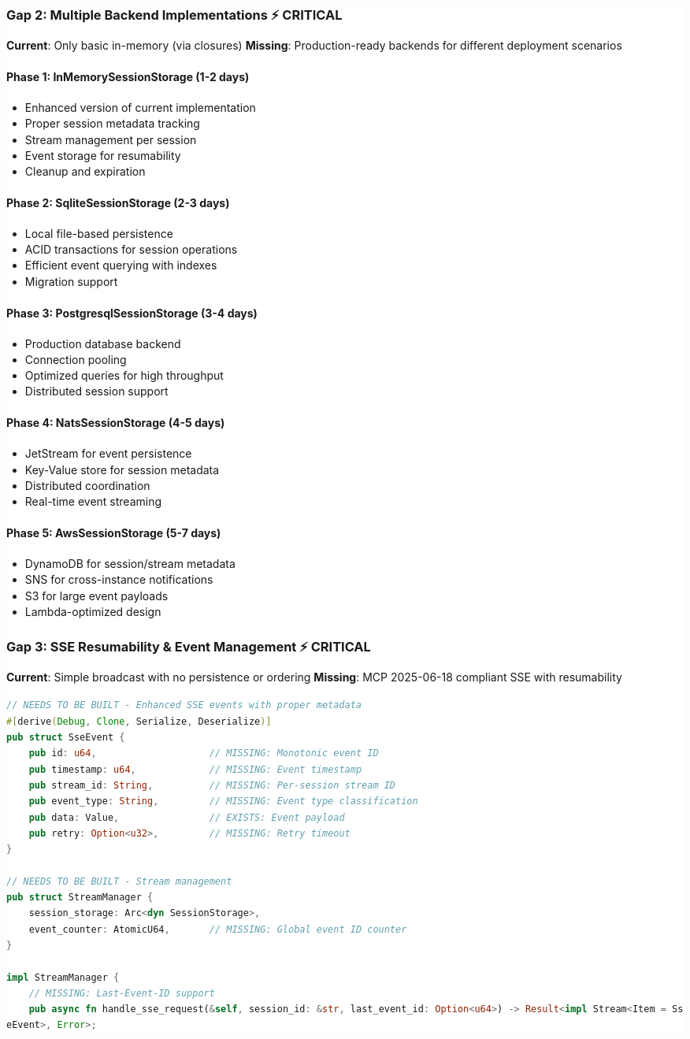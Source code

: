 ### **Gap 2: Multiple Backend Implementations** ⚡ **CRITICAL**
**Current**: Only basic in-memory (via closures)
**Missing**: Production-ready backends for different deployment scenarios

#### **Phase 1: InMemorySessionStorage** (1-2 days)
- Enhanced version of current implementation
- Proper session metadata tracking
- Stream management per session
- Event storage for resumability
- Cleanup and expiration

#### **Phase 2: SqliteSessionStorage** (2-3 days)
- Local file-based persistence
- ACID transactions for session operations
- Efficient event querying with indexes
- Migration support

#### **Phase 3: PostgresqlSessionStorage** (3-4 days)  
- Production database backend
- Connection pooling
- Optimized queries for high throughput
- Distributed session support

#### **Phase 4: NatsSessionStorage** (4-5 days)
- JetStream for event persistence
- Key-Value store for session metadata
- Distributed coordination
- Real-time event streaming

#### **Phase 5: AwsSessionStorage** (5-7 days)
- DynamoDB for session/stream metadata
- SNS for cross-instance notifications
- S3 for large event payloads
- Lambda-optimized design

### **Gap 3: SSE Resumability & Event Management** ⚡ **CRITICAL**
**Current**: Simple broadcast with no persistence or ordering
**Missing**: MCP 2025-06-18 compliant SSE with resumability

```rust
// NEEDS TO BE BUILT - Enhanced SSE events with proper metadata
#[derive(Debug, Clone, Serialize, Deserialize)]
pub struct SseEvent {
    pub id: u64,                    // MISSING: Monotonic event ID
    pub timestamp: u64,             // MISSING: Event timestamp  
    pub stream_id: String,          // MISSING: Per-session stream ID
    pub event_type: String,         // MISSING: Event type classification
    pub data: Value,                // EXISTS: Event payload
    pub retry: Option<u32>,         // MISSING: Retry timeout
}

// NEEDS TO BE BUILT - Stream management
pub struct StreamManager {
    session_storage: Arc<dyn SessionStorage>,
    event_counter: AtomicU64,       // MISSING: Global event ID counter
}

impl StreamManager {
    // MISSING: Last-Event-ID support  
    pub async fn handle_sse_request(&self, session_id: &str, last_event_id: Option<u64>) -> Result<impl Stream<Item = SseEvent>, Error>;
```